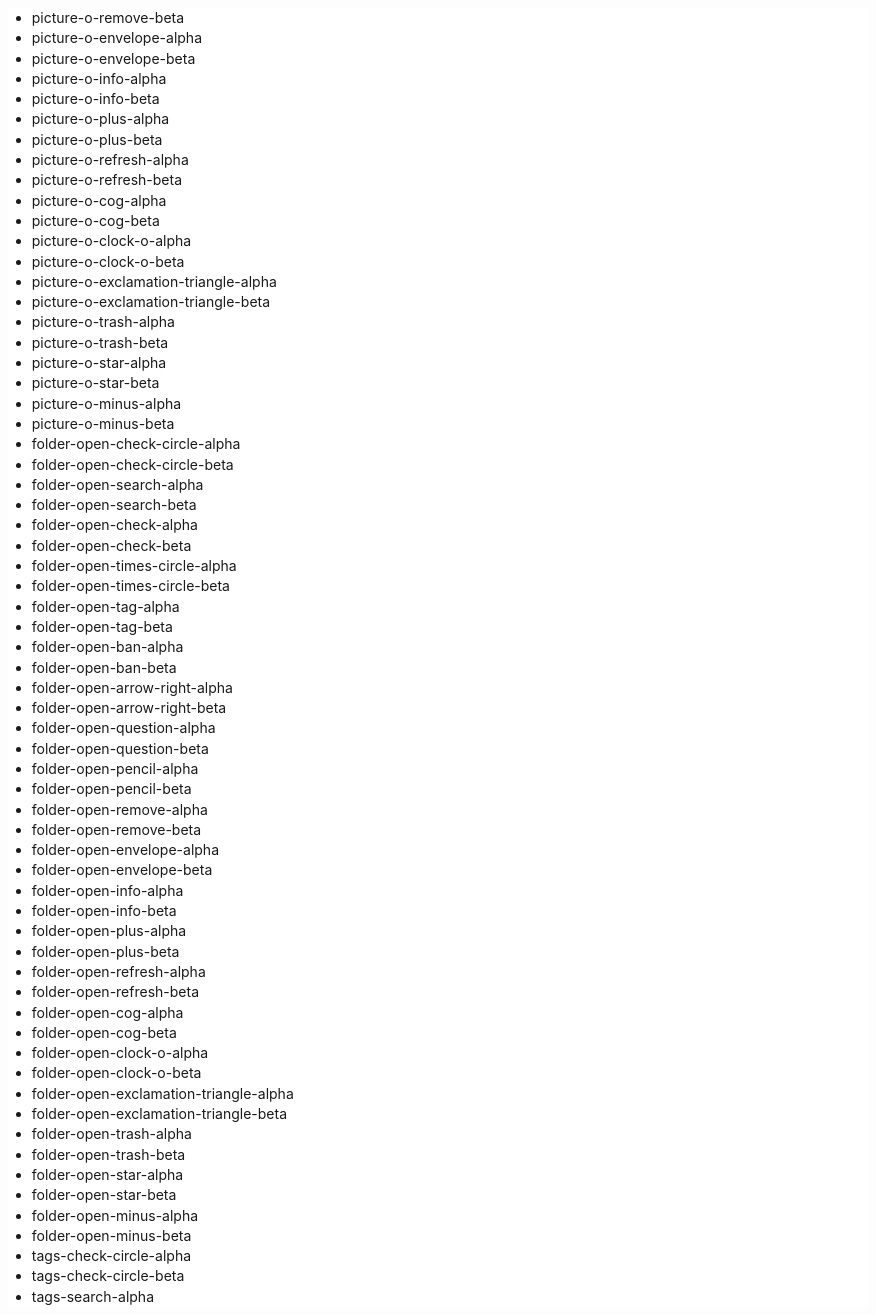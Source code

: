 * picture-o-remove-beta
* picture-o-envelope-alpha
* picture-o-envelope-beta
* picture-o-info-alpha
* picture-o-info-beta
* picture-o-plus-alpha
* picture-o-plus-beta
* picture-o-refresh-alpha
* picture-o-refresh-beta
* picture-o-cog-alpha
* picture-o-cog-beta
* picture-o-clock-o-alpha
* picture-o-clock-o-beta
* picture-o-exclamation-triangle-alpha
* picture-o-exclamation-triangle-beta
* picture-o-trash-alpha
* picture-o-trash-beta
* picture-o-star-alpha
* picture-o-star-beta
* picture-o-minus-alpha
* picture-o-minus-beta
* folder-open-check-circle-alpha
* folder-open-check-circle-beta
* folder-open-search-alpha
* folder-open-search-beta
* folder-open-check-alpha
* folder-open-check-beta
* folder-open-times-circle-alpha
* folder-open-times-circle-beta
* folder-open-tag-alpha
* folder-open-tag-beta
* folder-open-ban-alpha
* folder-open-ban-beta
* folder-open-arrow-right-alpha
* folder-open-arrow-right-beta
* folder-open-question-alpha
* folder-open-question-beta
* folder-open-pencil-alpha
* folder-open-pencil-beta
* folder-open-remove-alpha
* folder-open-remove-beta
* folder-open-envelope-alpha
* folder-open-envelope-beta
* folder-open-info-alpha
* folder-open-info-beta
* folder-open-plus-alpha
* folder-open-plus-beta
* folder-open-refresh-alpha
* folder-open-refresh-beta
* folder-open-cog-alpha
* folder-open-cog-beta
* folder-open-clock-o-alpha
* folder-open-clock-o-beta
* folder-open-exclamation-triangle-alpha
* folder-open-exclamation-triangle-beta
* folder-open-trash-alpha
* folder-open-trash-beta
* folder-open-star-alpha
* folder-open-star-beta
* folder-open-minus-alpha
* folder-open-minus-beta
* tags-check-circle-alpha
* tags-check-circle-beta
* tags-search-alpha